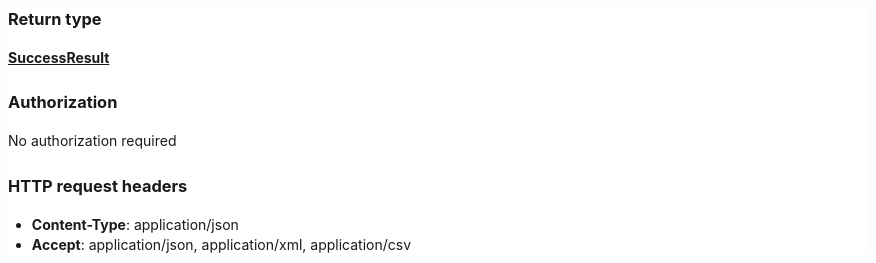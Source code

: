### Return type

[**SuccessResult**](SuccessResult.md)

### Authorization

No authorization required

### HTTP request headers

 - **Content-Type**: application/json
 - **Accept**: application/json, application/xml, application/csv



